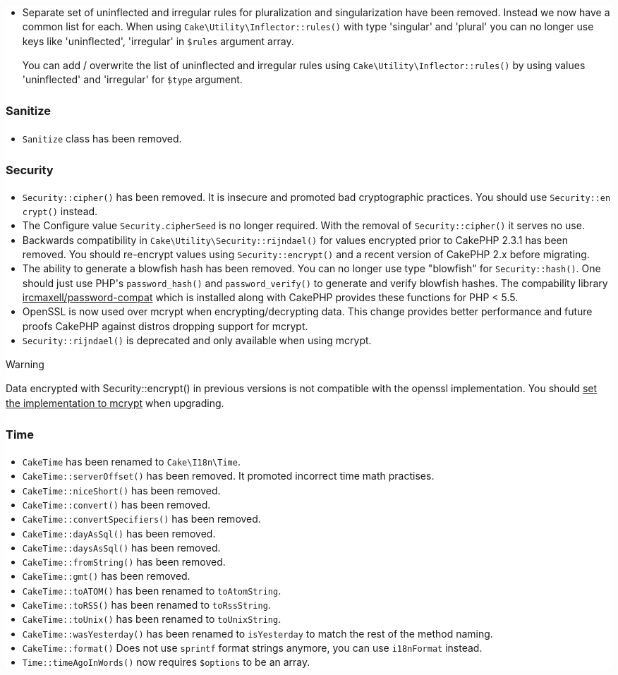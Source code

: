 - Separate set of uninflected and irregular rules for pluralization and
  singularization have been removed. Instead we now have a common list for each.
  When using `Cake\Utility\Inflector::rules()` with type 'singular'
  and 'plural' you can no longer use keys like 'uninflected', 'irregular' in
  `$rules` argument array.

  You can add / overwrite the list of uninflected and irregular rules using
  `Cake\Utility\Inflector::rules()` by using values 'uninflected' and
  'irregular' for `$type` argument.

### Sanitize

- `Sanitize` class has been removed.

### Security

- `Security::cipher()` has been removed. It is insecure and promoted bad
  cryptographic practices. You should use `Security::encrypt()`
  instead.
- The Configure value `Security.cipherSeed` is no longer required. With the
  removal of `Security::cipher()` it serves no use.
- Backwards compatibility in `Cake\Utility\Security::rijndael()` for values encrypted prior
  to CakePHP 2.3.1 has been removed. You should re-encrypt values using
  `Security::encrypt()` and a recent version of CakePHP 2.x before migrating.
- The ability to generate a blowfish hash has been removed. You can no longer use type
  "blowfish" for `Security::hash()`. One should just use PHP's `password_hash()`
  and `password_verify()` to generate and verify blowfish hashes. The compability
  library [ircmaxell/password-compat](https://packagist.org/packages/ircmaxell/password-compat)
  which is installed along with CakePHP provides these functions for PHP < 5.5.
- OpenSSL is now used over mcrypt when encrypting/decrypting data. This change
  provides better performance and future proofs CakePHP against distros dropping
  support for mcrypt.
- `Security::rijndael()` is deprecated and only available when using mcrypt.

> [!WARNING]
> Data encrypted with Security::encrypt() in previous versions is not
> compatible with the openssl implementation. You should [set the
> implementation to mcrypt](../core-libraries/security.md#force-mcrypt) when upgrading.
>

### Time

- `CakeTime` has been renamed to `Cake\I18n\Time`.
- `CakeTime::serverOffset()` has been removed.  It promoted incorrect time math practises.
- `CakeTime::niceShort()` has been removed.
- `CakeTime::convert()` has been removed.
- `CakeTime::convertSpecifiers()` has been removed.
- `CakeTime::dayAsSql()` has been removed.
- `CakeTime::daysAsSql()` has been removed.
- `CakeTime::fromString()` has been removed.
- `CakeTime::gmt()` has been removed.
- `CakeTime::toATOM()` has been renamed to `toAtomString`.
- `CakeTime::toRSS()` has been renamed to `toRssString`.
- `CakeTime::toUnix()` has been renamed to `toUnixString`.
- `CakeTime::wasYesterday()` has been renamed to `isYesterday` to match the rest
  of the method naming.
- `CakeTime::format()` Does not use `sprintf` format strings anymore, you can use
  `i18nFormat` instead.
- `Time::timeAgoInWords()` now requires `$options` to be an array.
